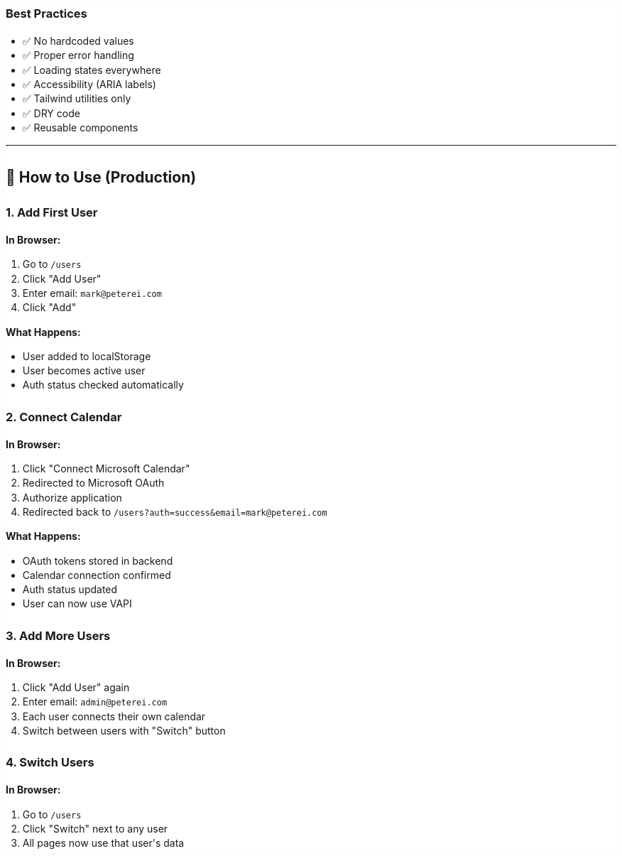 ### Best Practices
- ✅ No hardcoded values
- ✅ Proper error handling
- ✅ Loading states everywhere
- ✅ Accessibility (ARIA labels)
- ✅ Tailwind utilities only
- ✅ DRY code
- ✅ Reusable components

---

## 🚀 How to Use (Production)

### 1. Add First User

**In Browser:**
1. Go to `/users`
2. Click "Add User"
3. Enter email: `mark@peterei.com`
4. Click "Add"

**What Happens:**
- User added to localStorage
- User becomes active user
- Auth status checked automatically

### 2. Connect Calendar

**In Browser:**
1. Click "Connect Microsoft Calendar"
2. Redirected to Microsoft OAuth
3. Authorize application
4. Redirected back to `/users?auth=success&email=mark@peterei.com`

**What Happens:**
- OAuth tokens stored in backend
- Calendar connection confirmed
- Auth status updated
- User can now use VAPI

### 3. Add More Users

**In Browser:**
1. Click "Add User" again
2. Enter email: `admin@peterei.com`
3. Each user connects their own calendar
4. Switch between users with "Switch" button

### 4. Switch Users

**In Browser:**
1. Go to `/users`
2. Click "Switch" next to any user
3. All pages now use that user's data
